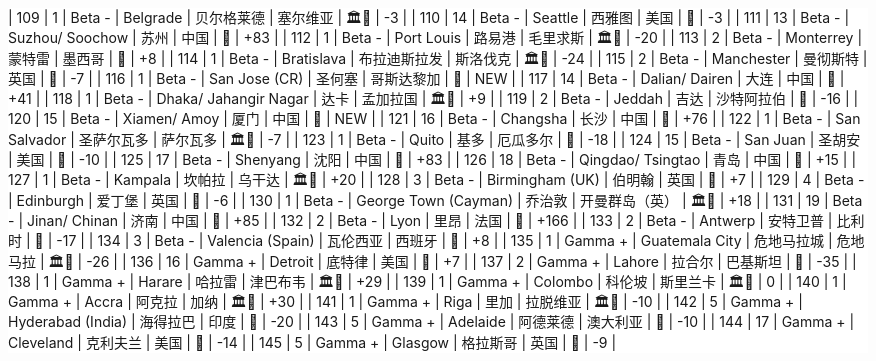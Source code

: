 | 109 | 1 | Beta \- | Belgrade | 贝尔格莱德 | 塞尔维亚 | 🏛️🔽 | \-3 |
| 110 | 14 | Beta \- | Seattle | 西雅图 | 美国 | 🔽 | \-3 |
| 111 | 13 | Beta \- | Suzhou/ Soochow | 苏州 | 中国 | 🔼 | \+83 |
| 112 | 1 | Beta \- | Port Louis | 路易港 | 毛里求斯 | 🏛️🔽 | \-20 |
| 113 | 2 | Beta \- | Monterrey | 蒙特雷 | 墨西哥 | 🔼 | \+8 |
| 114 | 1 | Beta \- | Bratislava | 布拉迪斯拉发 | 斯洛伐克 | 🏛️🔽 | \-24 |
| 115 | 2 | Beta \- | Manchester | 曼彻斯特 | 英国 | 🔽 | \-7 |
| 116 | 1 | Beta \- | San Jose \(CR\) | 圣何塞 | 哥斯达黎加 | 🔼 | NEW |
| 117 | 14 | Beta \- | Dalian/ Dairen | 大连 | 中国 | 🔼 | \+41 |
| 118 | 1 | Beta \- | Dhaka/ Jahangir Nagar | 达卡 | 孟加拉国 | 🏛️🔼 | \+9 |
| 119 | 2 | Beta \- | Jeddah | 吉达 | 沙特阿拉伯 | 🔽 | \-16 |
| 120 | 15 | Beta \- | Xiamen/ Amoy | 厦门 | 中国 | 🔼 | NEW |
| 121 | 16 | Beta \- | Changsha | 长沙 | 中国 | 🔼 | \+76 |
| 122 | 1 | Beta \- | San Salvador | 圣萨尔瓦多 | 萨尔瓦多 | 🏛️🔽 | \-7 |
| 123 | 1 | Beta \- | Quito | 基多 | 厄瓜多尔 | 🔽 | \-18 |
| 124 | 15 | Beta \- | San Juan | 圣胡安 | 美国 | 🔽 | \-10 |
| 125 | 17 | Beta \- | Shenyang | 沈阳 | 中国 | 🔼 | \+83 |
| 126 | 18 | Beta \- | Qingdao/ Tsingtao | 青岛 | 中国 | 🔼 | \+15 |
| 127 | 1 | Beta \- | Kampala | 坎帕拉 | 乌干达 | 🏛️🔼 | \+20 |
| 128 | 3 | Beta \- | Birmingham \(UK\) | 伯明翰 | 英国 | 🔼 | \+7 |
| 129 | 4 | Beta \- | Edinburgh | 爱丁堡 | 英国 | 🔽 | \-6 |
| 130 | 1 | Beta \- | George Town \(Cayman\) | 乔治敦 | 开曼群岛（英） | 🏛️🔼 | \+18 |
| 131 | 19 | Beta \- | Jinan/ Chinan | 济南 | 中国 | 🔼 | \+85 |
| 132 | 2 | Beta \- | Lyon | 里昂 | 法国 | 🔼 | \+166 |
| 133 | 2 | Beta \- | Antwerp | 安特卫普 | 比利时 | 🔽 | \-17 |
| 134 | 3 | Beta \- | Valencia \(Spain\) | 瓦伦西亚 | 西班牙 | 🔼 | \+8 |
| 135 | 1 | Gamma \+ | Guatemala City | 危地马拉城 | 危地马拉 | 🏛️🔽 | \-26 |
| 136 | 16 | Gamma \+ | Detroit | 底特律 | 美国 | 🔼 | \+7 |
| 137 | 2 | Gamma \+ | Lahore | 拉合尔 | 巴基斯坦 | 🔽 | \-35 |
| 138 | 1 | Gamma \+ | Harare | 哈拉雷 | 津巴布韦 | 🏛️🔼 | \+29 |
| 139 | 1 | Gamma \+ | Colombo | 科伦坡 | 斯里兰卡 | 🏛️🔄 | 0 |
| 140 | 1 | Gamma \+ | Accra | 阿克拉 | 加纳 | 🏛️🔼 | \+30 |
| 141 | 1 | Gamma \+ | Riga | 里加 | 拉脱维亚 | 🏛️🔽 | \-10 |
| 142 | 5 | Gamma \+ | Hyderabad \(India\) | 海得拉巴 | 印度 | 🔽 | \-20 |
| 143 | 5 | Gamma \+ | Adelaide | 阿德莱德 | 澳大利亚 | 🔽 | \-10 |
| 144 | 17 | Gamma \+ | Cleveland | 克利夫兰 | 美国 | 🔽 | \-14 |
| 145 | 5 | Gamma \+ | Glasgow | 格拉斯哥 | 英国 | 🔽 | \-9 |